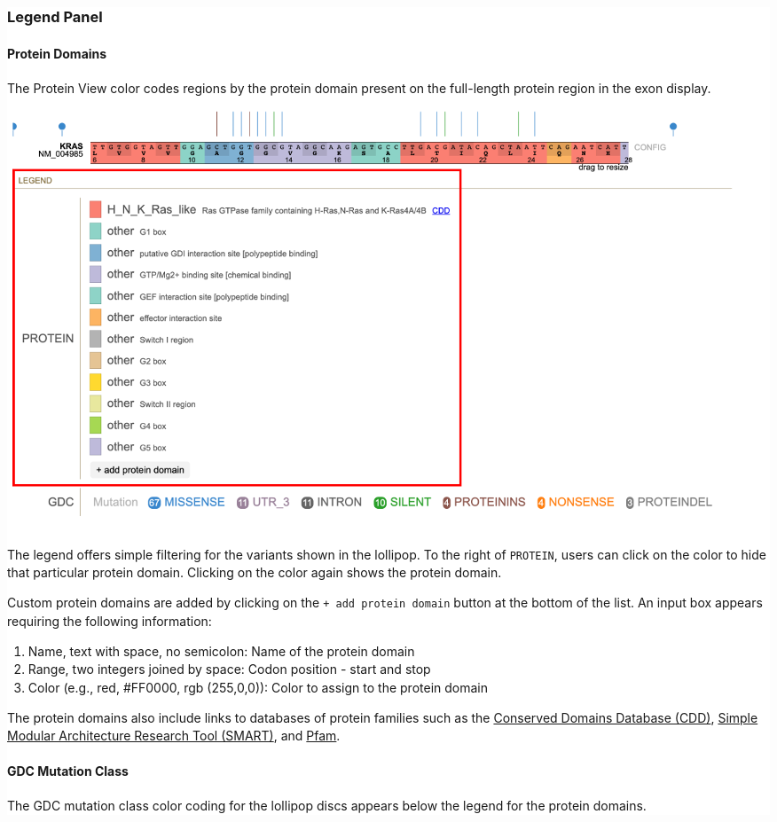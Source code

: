 ### Legend Panel

#### Protein Domains

The Protein View color codes regions by the protein domain present on the full-length protein region in the exon display.

[![Protein Domains](images/lollipop38.png)](images/lollipop38.png "Click to see the full image.")

The legend offers simple filtering for the variants shown in the lollipop. To the right of `PROTEIN`, users can click on the color to hide that particular protein domain. Clicking on the color again shows the protein domain.

Custom protein domains are added by clicking on the `+ add protein domain` button at the bottom of the list. An input box appears requiring the following information:

1. Name, text with space, no semicolon: Name of the protein domain
2. Range, two integers joined by space: Codon position - start and stop
3. Color (e.g., red, #FF0000, rgb (255,0,0)): Color to assign to the protein domain

The protein domains also include links to databases of protein families such as the [Conserved Domains Database (CDD)](https://www.ncbi.nlm.nih.gov/cdd/), [Simple Modular Architecture Research Tool (SMART)](https://smart.embl.de), and [Pfam](https://www.ebi.ac.uk/interpro/).

#### GDC Mutation Class

The GDC mutation class color coding for the lollipop discs appears below the legend for the protein domains.
